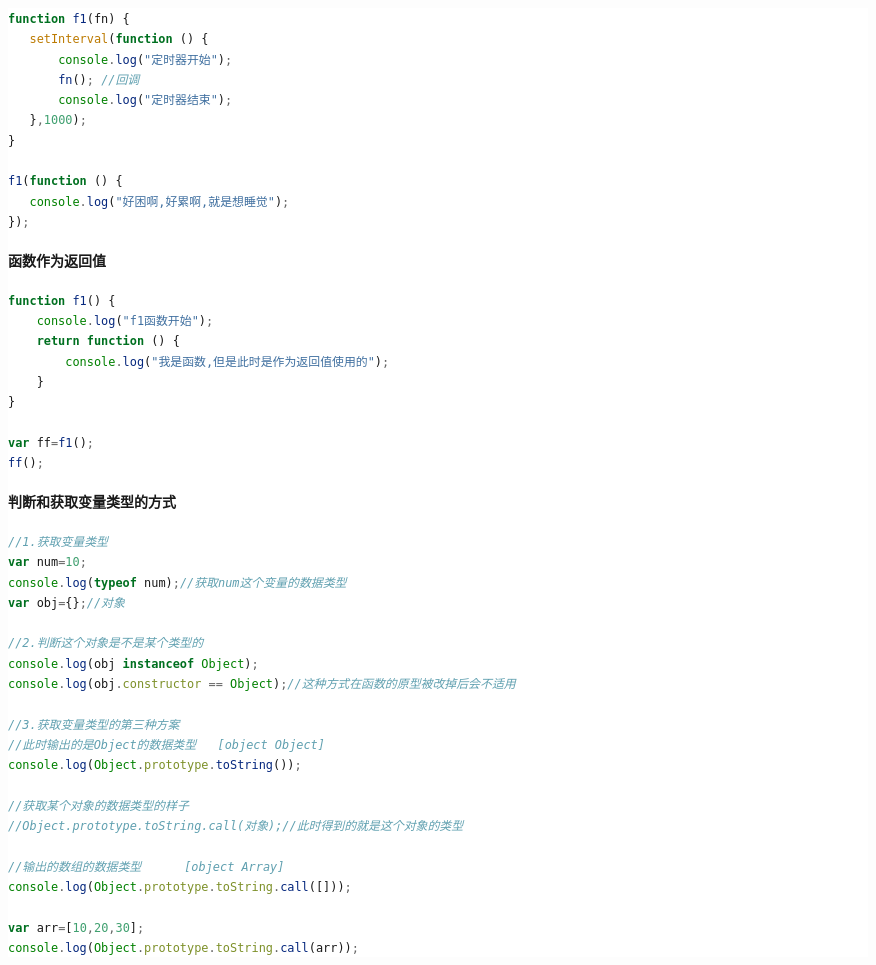 ```javascript
function f1(fn) {
   setInterval(function () {
       console.log("定时器开始");
       fn(); //回调
       console.log("定时器结束");
   },1000);
}

f1(function () {
   console.log("好困啊,好累啊,就是想睡觉");
});
```

#### 函数作为返回值

```javascript
function f1() {
    console.log("f1函数开始");
    return function () {
        console.log("我是函数,但是此时是作为返回值使用的");
    }
}

var ff=f1();
ff();
```

#### 判断和获取变量类型的方式

```javascript
//1.获取变量类型
var num=10;
console.log(typeof num);//获取num这个变量的数据类型
var obj={};//对象

//2.判断这个对象是不是某个类型的
console.log(obj instanceof Object);
console.log(obj.constructor == Object);//这种方式在函数的原型被改掉后会不适用

//3.获取变量类型的第三种方案
//此时输出的是Object的数据类型   [object Object]
console.log(Object.prototype.toString());

//获取某个对象的数据类型的样子
//Object.prototype.toString.call(对象);//此时得到的就是这个对象的类型

//输出的数组的数据类型      [object Array]
console.log(Object.prototype.toString.call([]));

var arr=[10,20,30];
console.log(Object.prototype.toString.call(arr));
```
